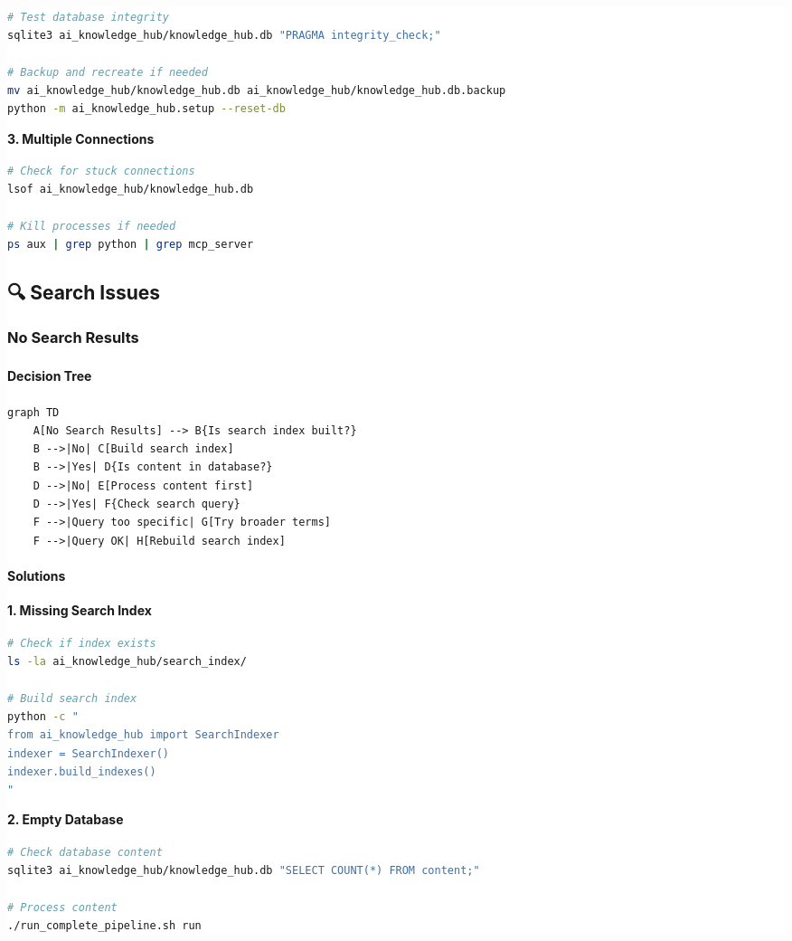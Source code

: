 ```bash
# Test database integrity
sqlite3 ai_knowledge_hub/knowledge_hub.db "PRAGMA integrity_check;"

# Backup and recreate if needed
mv ai_knowledge_hub/knowledge_hub.db ai_knowledge_hub/knowledge_hub.db.backup
python -m ai_knowledge_hub.setup --reset-db
```

**3. Multiple Connections**

```bash
# Check for stuck connections
lsof ai_knowledge_hub/knowledge_hub.db

# Kill processes if needed
ps aux | grep python | grep mcp_server
```

## 🔍 Search Issues

### No Search Results

#### Decision Tree

```mermaid
graph TD
    A[No Search Results] --> B{Is search index built?}
    B -->|No| C[Build search index]
    B -->|Yes| D{Is content in database?}
    D -->|No| E[Process content first]
    D -->|Yes| F{Check search query}
    F -->|Query too specific| G[Try broader terms]
    F -->|Query OK| H[Rebuild search index]
```

#### Solutions

**1. Missing Search Index**

```bash
# Check if index exists
ls -la ai_knowledge_hub/search_index/

# Build search index
python -c "
from ai_knowledge_hub import SearchIndexer
indexer = SearchIndexer()
indexer.build_indexes()
"
```

**2. Empty Database**

```bash
# Check database content
sqlite3 ai_knowledge_hub/knowledge_hub.db "SELECT COUNT(*) FROM content;"

# Process content
./run_complete_pipeline.sh run
```
